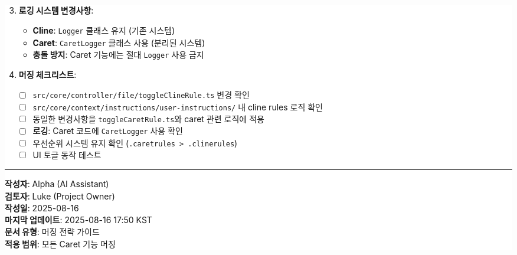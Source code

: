 3. **로깅 시스템 변경사항**:
   - **Cline**: `Logger` 클래스 유지 (기존 시스템)
   - **Caret**: `CaretLogger` 클래스 사용 (분리된 시스템)
   - **충돌 방지**: Caret 기능에는 절대 `Logger` 사용 금지

4. **머징 체크리스트**:
   - [ ] `src/core/controller/file/toggleClineRule.ts` 변경 확인
   - [ ] `src/core/context/instructions/user-instructions/` 내 cline rules 로직 확인  
   - [ ] 동일한 변경사항을 `toggleCaretRule.ts`와 caret 관련 로직에 적용
   - [ ] **로깅**: Caret 코드에 `CaretLogger` 사용 확인
   - [ ] 우선순위 시스템 유지 확인 (`.caretrules > .clinerules`)
   - [ ] UI 토글 동작 테스트

---

**작성자**: Alpha (AI Assistant)  
**검토자**: Luke (Project Owner)  
**작성일**: 2025-08-16  
**마지막 업데이트**: 2025-08-16 17:50 KST  
**문서 유형**: 머징 전략 가이드  
**적용 범위**: 모든 Caret 기능 머징
